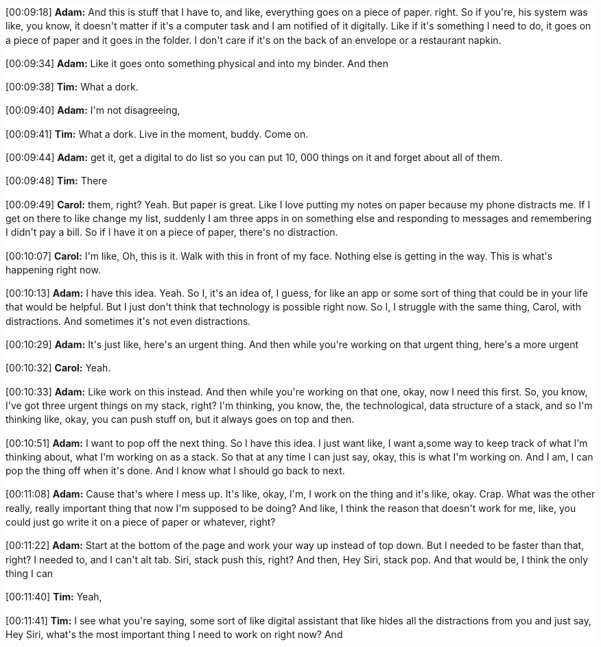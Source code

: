 [00:09:18] **Adam:** And this is stuff that I have to, and like, everything goes on a piece of paper. right. So if you're, his system was like, you know, it doesn't matter if it's a computer task and I am notified of it digitally. Like if it's something I need to do, it goes on a piece of paper and it goes in the folder. I don't care if it's on the back of an envelope or a restaurant napkin.

[00:09:34] **Adam:** Like it goes onto something physical and into my binder. And then

[00:09:38] **Tim:** What a dork.

[00:09:40] **Adam:** I'm not disagreeing,

[00:09:41] **Tim:** What a dork. Live in the moment, buddy. Come on.

[00:09:44] **Adam:** get it, get a digital to do list so you can put 10, 000 things on it and forget about all of them.

[00:09:48] **Tim:** There

[00:09:49] **Carol:** them, right? Yeah. But paper is great. Like I love putting my notes on paper because my phone distracts me. If I get on there to like change my list, suddenly I am three apps in on something else and responding to messages and remembering I didn't pay a bill. So if I have it on a piece of paper, there's no distraction.

[00:10:07] **Carol:** I'm like, Oh, this is it. Walk with this in front of my face. Nothing else is getting in the way. This is what's happening right now.

[00:10:13] **Adam:** I have this idea. Yeah. So I, it's an idea of, I guess, for like an app or some sort of thing that could be in your life that would be helpful. But I just don't think that technology is possible right now. So I, I struggle with the same thing, Carol, with distractions. And sometimes it's not even distractions.

[00:10:29] **Adam:** It's just like, here's an urgent thing. And then while you're working on that urgent thing, here's a more urgent

[00:10:32] **Carol:** Yeah.

[00:10:33] **Adam:** Like work on this instead. And then while you're working on that one, okay, now I need this first. So, you know, I've got three urgent things on my stack, right? I'm thinking, you know, the, the technological, data structure of a stack, and so I'm thinking like, okay, you can push stuff on, but it always goes on top and then.

[00:10:51] **Adam:** I want to pop off the next thing. So I have this idea. I just want like, I want a,some way to keep track of what I'm thinking about, what I'm working on as a stack. So that at any time I can just say, okay, this is what I'm working on. And I am, I can pop the thing off when it's done. And I know what I should go back to next.

[00:11:08] **Adam:** Cause that's where I mess up. It's like, okay, I'm, I work on the thing and it's like, okay. Crap. What was the other really, really important thing that now I'm supposed to be doing? And like, I think the reason that doesn't work for me, like, you could just go write it on a piece of paper or whatever, right?

[00:11:22] **Adam:** Start at the bottom of the page and work your way up instead of top down. But I needed to be faster than that, right? I needed to, and I can't alt tab. Siri, stack push this, right? And then, Hey Siri, stack pop. And that would be, I think the only thing I can

[00:11:40] **Tim:** Yeah,

[00:11:41] **Tim:** I see what you're saying, some sort of like digital assistant that like hides all the distractions from you and just say, Hey Siri, what's the most important thing I need to work on right now? And


[working-code]: https://workingcode.dev/
[working-code-discord]: https://workingcode.dev/discord/
[working-code-instagram]: https://www.instagram.com/workingcodepod/
[working-code-patreon]: https://www.patreon.com/workingcodepod
[working-code-twitter]: https://twitter.com/WorkingCodePod
[github]: https://github.com/WorkingCodePod/workingcode/blob/main/src/episodes/195-when-the-juice-isnt-worth-the-squeeze.md